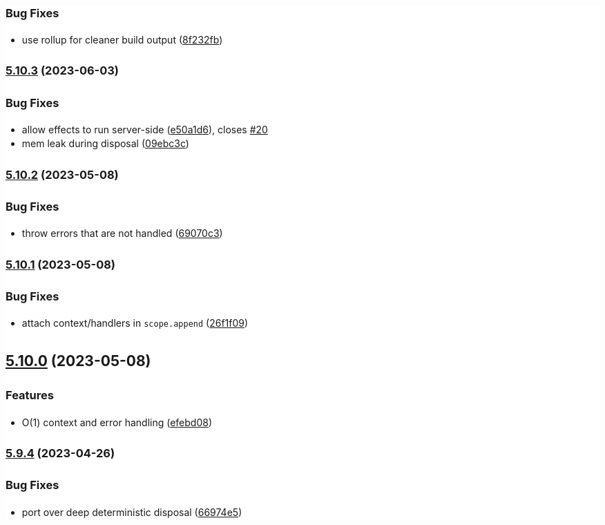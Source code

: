 
### Bug Fixes

* use rollup for cleaner build output ([8f232fb](https://github.com/maverick-js/signals/commit/8f232fb29246c7cd3159bdf552bbfc57ec096cde))

### [5.10.3](https://github.com/maverick-js/signals/compare/v5.10.2...v5.10.3) (2023-06-03)


### Bug Fixes

* allow effects to run server-side ([e50a1d6](https://github.com/maverick-js/signals/commit/e50a1d6d6bcdb9ea1742500cf0b86132765a0449)), closes [#20](https://github.com/maverick-js/signals/issues/20)
* mem leak during disposal ([09ebc3c](https://github.com/maverick-js/signals/commit/09ebc3cb4fe50034ad29e3636bdcadcf193d5e04))

### [5.10.2](https://github.com/maverick-js/signals/compare/v5.10.1...v5.10.2) (2023-05-08)


### Bug Fixes

* throw errors that are not handled ([69070c3](https://github.com/maverick-js/signals/commit/69070c376f79b0c8b486f4ac1f76daf12f29efc5))

### [5.10.1](https://github.com/maverick-js/signals/compare/v5.10.0...v5.10.1) (2023-05-08)


### Bug Fixes

* attach context/handlers in `scope.append` ([26f1f09](https://github.com/maverick-js/signals/commit/26f1f09990b59387667952e745f5e003044df5ea))

## [5.10.0](https://github.com/maverick-js/signals/compare/v5.9.4...v5.10.0) (2023-05-08)


### Features

* O(1) context and error handling ([efebd08](https://github.com/maverick-js/signals/commit/efebd08e757119d0be69a445bdac8c6f0e56aefe))

### [5.9.4](https://github.com/maverick-js/signals/compare/v5.9.3...v5.9.4) (2023-04-26)


### Bug Fixes

* port over deep deterministic disposal ([66974e5](https://github.com/maverick-js/signals/commit/66974e53b4ac888e24d0313888a5fd2ecbabbe72))
